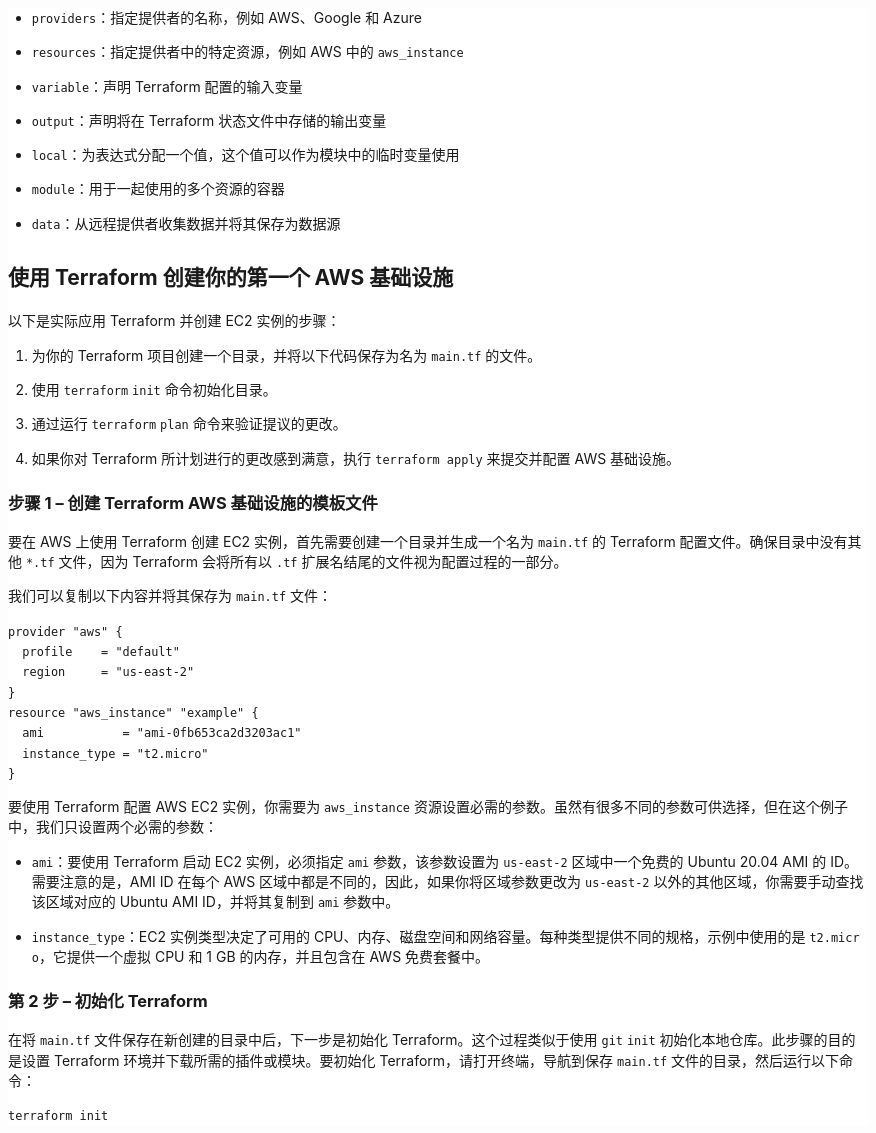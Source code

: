 +   `providers`：指定提供者的名称，例如 AWS、Google 和 Azure

+   `resources`：指定提供者中的特定资源，例如 AWS 中的 `aws_instance`

+   `variable`：声明 Terraform 配置的输入变量

+   `output`：声明将在 Terraform 状态文件中存储的输出变量

+   `local`：为表达式分配一个值，这个值可以作为模块中的临时变量使用

+   `module`：用于一起使用的多个资源的容器

+   `data`：从远程提供者收集数据并将其保存为数据源

## 使用 Terraform 创建你的第一个 AWS 基础设施

以下是实际应用 Terraform 并创建 EC2 实例的步骤：

1.  为你的 Terraform 项目创建一个目录，并将以下代码保存为名为 `main.tf` 的文件。

1.  使用 `terraform` `init` 命令初始化目录。

1.  通过运行 `terraform` `plan` 命令来验证提议的更改。

1.  如果你对 Terraform 所计划进行的更改感到满意，执行 `terraform apply` 来提交并配置 AWS 基础设施。

### 步骤 1 – 创建 Terraform AWS 基础设施的模板文件

要在 AWS 上使用 Terraform 创建 EC2 实例，首先需要创建一个目录并生成一个名为 `main.tf` 的 Terraform 配置文件。确保目录中没有其他 `*.tf` 文件，因为 Terraform 会将所有以 `.tf` 扩展名结尾的文件视为配置过程的一部分。

我们可以复制以下内容并将其保存为 `main.tf` 文件：

```
provider "aws" {
  profile    = "default"
  region     = "us-east-2"
}
resource "aws_instance" "example" {
  ami           = "ami-0fb653ca2d3203ac1"
  instance_type = "t2.micro"
}
```

要使用 Terraform 配置 AWS EC2 实例，你需要为 `aws_instance` 资源设置必需的参数。虽然有很多不同的参数可供选择，但在这个例子中，我们只设置两个必需的参数：

+   `ami`：要使用 Terraform 启动 EC2 实例，必须指定 `ami` 参数，该参数设置为 `us-east-2` 区域中一个免费的 Ubuntu 20.04 AMI 的 ID。需要注意的是，AMI ID 在每个 AWS 区域中都是不同的，因此，如果你将区域参数更改为 `us-east-2` 以外的其他区域，你需要手动查找该区域对应的 Ubuntu AMI ID，并将其复制到 `ami` 参数中。

+   `instance_type`：EC2 实例类型决定了可用的 CPU、内存、磁盘空间和网络容量。每种类型提供不同的规格，示例中使用的是 `t2.micro`，它提供一个虚拟 CPU 和 1 GB 的内存，并且包含在 AWS 免费套餐中。

### 第 2 步 – 初始化 Terraform

在将 `main.tf` 文件保存在新创建的目录中后，下一步是初始化 Terraform。这个过程类似于使用 `git` `init` 初始化本地仓库。此步骤的目的是设置 Terraform 环境并下载所需的插件或模块。要初始化 Terraform，请打开终端，导航到保存 `main.tf` 文件的目录，然后运行以下命令：

```
terraform init
```
